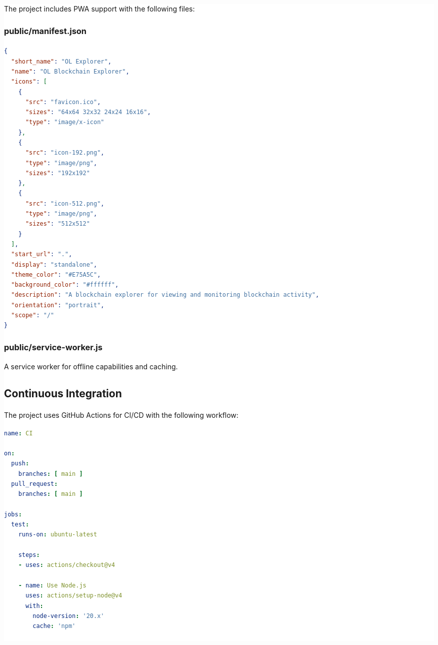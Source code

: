 The project includes PWA support with the following files:

### public/manifest.json

```json
{
  "short_name": "OL Explorer",
  "name": "OL Blockchain Explorer",
  "icons": [
    {
      "src": "favicon.ico",
      "sizes": "64x64 32x32 24x24 16x16",
      "type": "image/x-icon"
    },
    {
      "src": "icon-192.png",
      "type": "image/png",
      "sizes": "192x192"
    },
    {
      "src": "icon-512.png",
      "type": "image/png",
      "sizes": "512x512"
    }
  ],
  "start_url": ".",
  "display": "standalone",
  "theme_color": "#E75A5C",
  "background_color": "#ffffff",
  "description": "A blockchain explorer for viewing and monitoring blockchain activity",
  "orientation": "portrait",
  "scope": "/"
}
```

### public/service-worker.js

A service worker for offline capabilities and caching.

## Continuous Integration

The project uses GitHub Actions for CI/CD with the following workflow:

```yaml
name: CI

on:
  push:
    branches: [ main ]
  pull_request:
    branches: [ main ]

jobs:
  test:
    runs-on: ubuntu-latest
    
    steps:
    - uses: actions/checkout@v4
    
    - name: Use Node.js
      uses: actions/setup-node@v4
      with:
        node-version: '20.x'
        cache: 'npm'
        
```